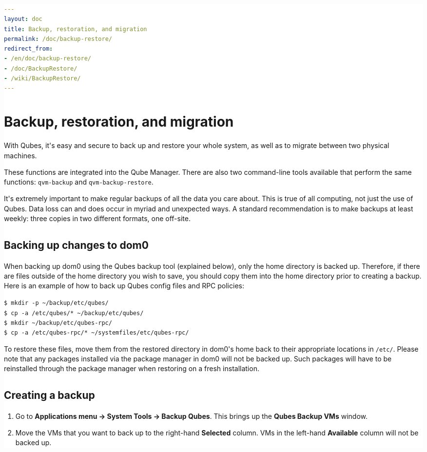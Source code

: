 ```yaml
---
layout: doc
title: Backup, restoration, and migration
permalink: /doc/backup-restore/
redirect_from:
- /en/doc/backup-restore/
- /doc/BackupRestore/
- /wiki/BackupRestore/
---
```


Backup, restoration, and migration
==================================

With Qubes, it's easy and secure to back up and restore your whole system, as well as to migrate between two physical machines.

These functions are integrated into the Qube Manager.
There are also two command-line tools available that perform the same functions: `qvm-backup` and `qvm-backup-restore`.

It's extremely important to make regular backups of all the data you care about.
This is true of all computing, not just the use of Qubes.
Data loss can and does occur in myriad and unexpected ways.
A standard recommendation is to make backups at least weekly: three copies in two different formats, one off-site.

Backing up changes to dom0
--------------------------

When backing up dom0 using the Qubes backup tool (explained below), only the home directory is backed up.
Therefore, if there are files outside of the home directory you wish to save, you should copy them into the home directory prior to creating a backup. 
Here is an example of how to back up Qubes config files and RPC policies:

    $ mkdir -p ~/backup/etc/qubes/
    $ cp -a /etc/qubes/* ~/backup/etc/qubes/
    $ mkdir ~/backup/etc/qubes-rpc/
    $ cp -a /etc/qubes-rpc/* ~/systemfiles/etc/qubes-rpc/

To restore these files, move them from the restored directory in dom0's home back to their appropriate locations in `/etc/`.
Please note that any packages installed via the package manager in dom0 will not be backed up.
Such packages will have to be reinstalled through the package manager when restoring on a fresh installation.

Creating a backup
-----------------

1. Go to **Applications menu -> System Tools -> Backup Qubes**.
   This brings up the **Qubes Backup VMs** window.

2. Move the VMs that you want to back up to the right-hand **Selected** column.
   VMs in the left-hand **Available** column will not be backed up.
